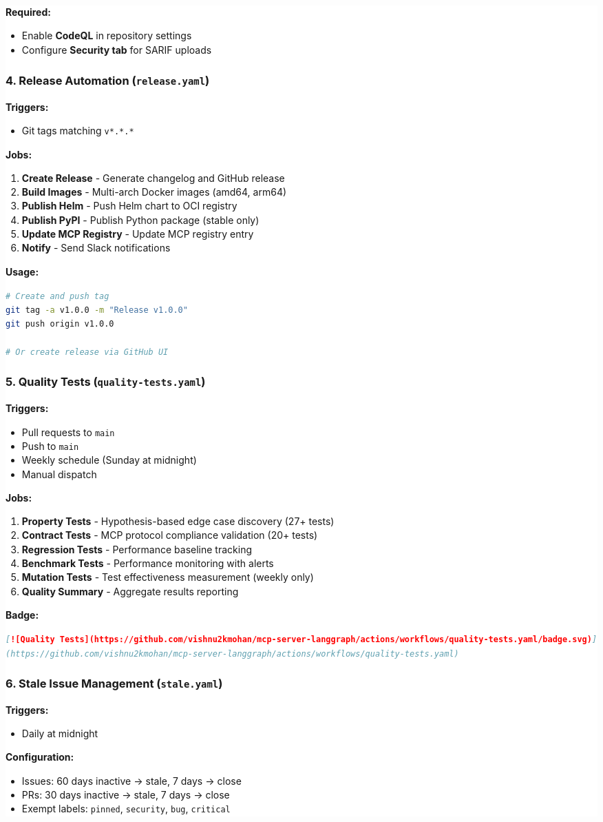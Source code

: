 **Required:**
- Enable **CodeQL** in repository settings
- Configure **Security tab** for SARIF uploads

### 4. Release Automation (`release.yaml`)

**Triggers:**
- Git tags matching `v*.*.*`

**Jobs:**
1. **Create Release** - Generate changelog and GitHub release
2. **Build Images** - Multi-arch Docker images (amd64, arm64)
3. **Publish Helm** - Push Helm chart to OCI registry
4. **Publish PyPI** - Publish Python package (stable only)
5. **Update MCP Registry** - Update MCP registry entry
6. **Notify** - Send Slack notifications

**Usage:**
```bash
# Create and push tag
git tag -a v1.0.0 -m "Release v1.0.0"
git push origin v1.0.0

# Or create release via GitHub UI
```

### 5. Quality Tests (`quality-tests.yaml`)

**Triggers:**
- Pull requests to `main`
- Push to `main`
- Weekly schedule (Sunday at midnight)
- Manual dispatch

**Jobs:**
1. **Property Tests** - Hypothesis-based edge case discovery (27+ tests)
2. **Contract Tests** - MCP protocol compliance validation (20+ tests)
3. **Regression Tests** - Performance baseline tracking
4. **Benchmark Tests** - Performance monitoring with alerts
5. **Mutation Tests** - Test effectiveness measurement (weekly only)
6. **Quality Summary** - Aggregate results reporting

**Badge:**
```markdown
[![Quality Tests](https://github.com/vishnu2kmohan/mcp-server-langgraph/actions/workflows/quality-tests.yaml/badge.svg)](https://github.com/vishnu2kmohan/mcp-server-langgraph/actions/workflows/quality-tests.yaml)
```

### 6. Stale Issue Management (`stale.yaml`)

**Triggers:**
- Daily at midnight

**Configuration:**
- Issues: 60 days inactive → stale, 7 days → close
- PRs: 30 days inactive → stale, 7 days → close
- Exempt labels: `pinned`, `security`, `bug`, `critical`
